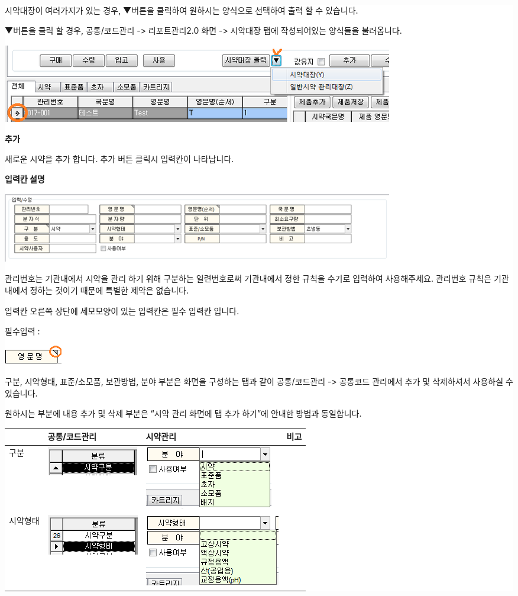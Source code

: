 시약대장이 여러가지가 있는 경우, ▼버튼을 클릭하여 원하시는 양식으로 선택하여 출력 할 수 있습니다.

▼버튼을 클릭 할 경우, 공통/코드관리 -&gt; 리포트관리2.0 화면 -&gt; 시약대장 탭에 작성되어있는 양식들을 불러옵니다.

![](../.gitbook/assets/087-_.png)

**추가**

새로운 시약을 추가 합니다. 추가 버튼 클릭시 입력칸이 나타납니다.

**입력칸 설명**

![](../.gitbook/assets/088-_.png)

관리번호는 기관내에서 시약을 관리 하기 위해 구분하는 일련번호로써 기관내에서 정한 규칙을 수기로 입력하여 사용해주세요. 관리번호 규칙은 기관내에서 정하는 것이기 때문에 특별한 제약은 없습니다.

입력칸 오른쪽 상단에 세모모양이 있는 입력칸은 필수 입력칸 입니다.

필수입력 : 

![](../.gitbook/assets/089.png)

구분, 시약형태, 표준/소모품, 보관방법, 분야 부분은 화면을 구성하는 탭과 같이 공통/코드관리 -&gt; 공통코드 관리에서 추가 및 삭제하셔서 사용하실 수 있습니다.

원하시는 부분에 내용 추가 및 삭제 부분은 “시약 관리 화면에 탭 추가 하기”에 안내한 방법과 동일합니다.

|  | 공통/코드관리 | 시약관리 | 비고 |
| :--- | :--- | :--- | :--- |
| 구분 | ![](../.gitbook/assets/090-_%20%281%29.png) | ![](../.gitbook/assets/091-_.png) |  |
| 시약형태 | ![](../.gitbook/assets/092-_%20%281%29.png) | ![](../.gitbook/assets/093-_%20%281%29.png) |  |